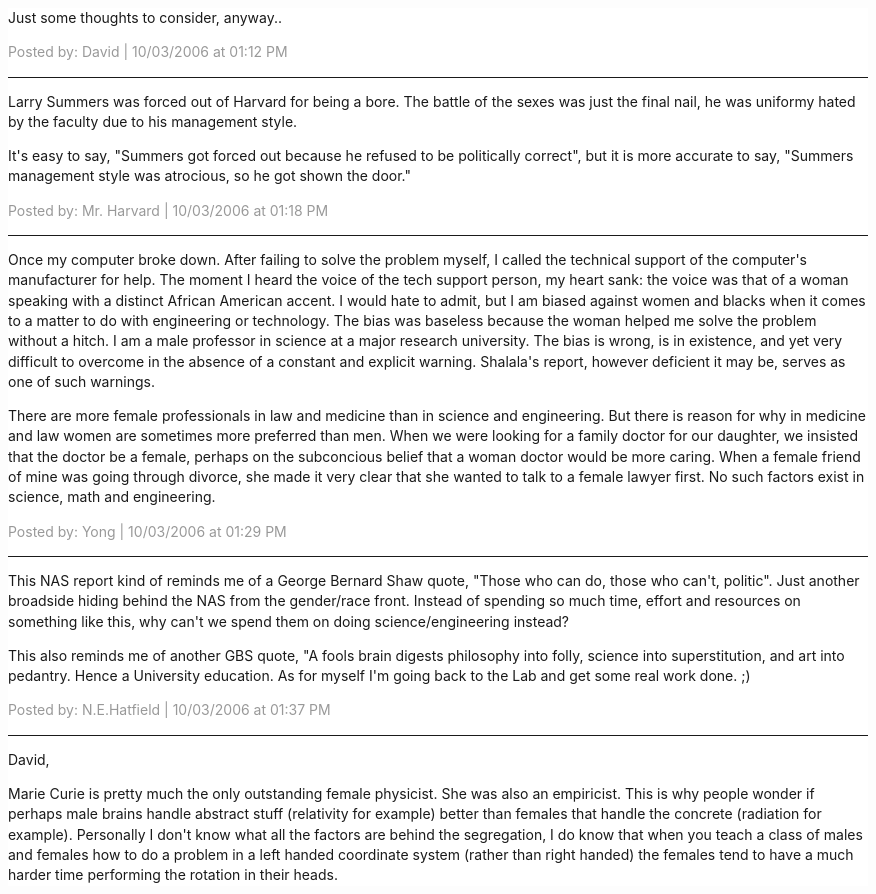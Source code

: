 Just some thoughts to consider, anyway..

<span style="color:#999">Posted by: David | 10/03/2006 at 01:12 PM</span>

---

Larry Summers was forced out of Harvard for being a bore.  The battle of the sexes was just the final nail, he was uniformy hated by the faculty due to his management style.

It's easy to say, "Summers got forced out because he refused to be politically correct", but it is more accurate to say, "Summers management style was atrocious, so he got shown the door."

<span style="color:#999">Posted by: Mr. Harvard | 10/03/2006 at 01:18 PM</span>

---

Once my computer broke down. After failing to solve the problem myself, I called the technical support of the computer's manufacturer for help. The moment I heard the voice of the tech support person, my heart sank: the voice was that of a woman speaking with a distinct African American accent. I would hate to admit, but I am biased against women and blacks when it comes to a matter to do with engineering or technology. The bias was baseless because the woman helped me solve the problem without a hitch. I am a male professor in science at a major research university. The bias is wrong, is in existence, and yet very difficult to overcome in the absence of a constant and explicit warning. Shalala's report, however deficient it may be, serves as one of such warnings.

There are more female professionals in law and medicine than in science and engineering. But there is reason for why in medicine and law women are sometimes more preferred than men. When we were looking for a family doctor for our daughter, we insisted that the doctor be a female, perhaps on the subconcious belief that a woman doctor would be more caring. When a female friend of mine was going through divorce, she made it very clear that she wanted to talk to a female lawyer first. No such factors exist in science, math and engineering.

<span style="color:#999">Posted by: Yong | 10/03/2006 at 01:29 PM</span>

---

This NAS report kind of reminds me of a George Bernard Shaw quote, "Those who can do, those who can't, politic". Just another broadside hiding behind the NAS from the gender/race front. Instead of spending so much time, effort and resources on something like this, why can't we spend them on doing science/engineering instead? 

This also reminds me of another GBS quote, "A fools brain digests philosophy into folly, science into superstitution, and art into pedantry. Hence a University education. As for myself I'm going back to the Lab and get some real work done. ;)

<span style="color:#999">Posted by: N.E.Hatfield | 10/03/2006 at 01:37 PM</span>

---

David,

Marie Curie is pretty much the only outstanding female physicist.  She was also an empiricist.  This is why people wonder if perhaps male brains handle abstract stuff (relativity for example) better than females that handle the concrete (radiation for example).  Personally I don't know what all the factors are behind the segregation, I do know that when you teach a class of males and females how to do a problem in a left handed coordinate system (rather than right handed) the females tend to have a much harder time performing the rotation in their heads.
